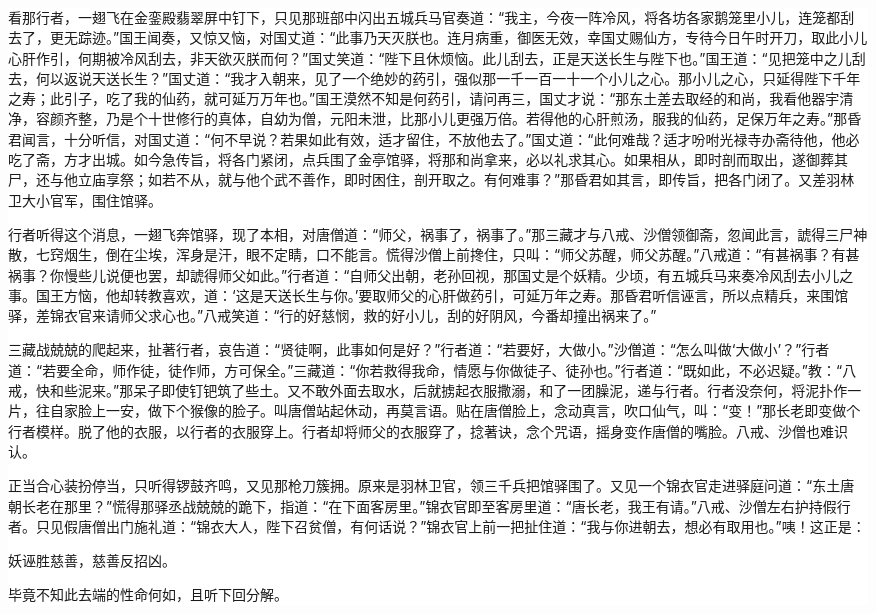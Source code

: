 看那行者，一翅飞在金銮殿翡翠屏中钉下，只见那班部中闪出五城兵马官奏道：“我主，今夜一阵冷风，将各坊各家鹅笼里小儿，连笼都刮去了，更无踪迹。”国王闻奏，又惊又恼，对国丈道：“此事乃天灭朕也。连月病重，御医无效，幸国丈赐仙方，专待今日午时开刀，取此小儿心肝作引，何期被冷风刮去，非天欲灭朕而何？”国丈笑道：“陛下且休烦恼。此儿刮去，正是天送长生与陛下也。”国王道：“见把笼中之儿刮去，何以返说天送长生？”国丈道：“我才入朝来，见了一个绝妙的药引，强似那一千一百一十一个小儿之心。那小儿之心，只延得陛下千年之寿；此引子，吃了我的仙药，就可延万万年也。”国王漠然不知是何药引，请问再三，国丈才说：“那东土差去取经的和尚，我看他器宇清净，容颜齐整，乃是个十世修行的真体，自幼为僧，元阳未泄，比那小儿更强万倍。若得他的心肝煎汤，服我的仙药，足保万年之寿。”那昏君闻言，十分听信，对国丈道：“何不早说？若果如此有效，适才留住，不放他去了。”国丈道：“此何难哉？适才吩咐光禄寺办斋待他，他必吃了斋，方才出城。如今急传旨，将各门紧闭，点兵围了金亭馆驿，将那和尚拿来，必以礼求其心。如果相从，即时剖而取出，遂御葬其尸，还与他立庙享祭；如若不从，就与他个武不善作，即时困住，剖开取之。有何难事？”那昏君如其言，即传旨，把各门闭了。又差羽林卫大小官军，围住馆驿。

行者听得这个消息，一翅飞奔馆驿，现了本相，对唐僧道：“师父，祸事了，祸事了。”那三藏才与八戒、沙僧领御斋，忽闻此言，諕得三尸神散，七窍烟生，倒在尘埃，浑身是汗，眼不定睛，口不能言。慌得沙僧上前搀住，只叫：“师父苏醒，师父苏醒。”八戒道：“有甚祸事？有甚祸事？你慢些儿说便也罢，却諕得师父如此。”行者道：“自师父出朝，老孙回视，那国丈是个妖精。少顷，有五城兵马来奏冷风刮去小儿之事。国王方恼，他却转教喜欢，道：‘这是天送长生与你。’要取师父的心肝做药引，可延万年之寿。那昏君听信诬言，所以点精兵，来围馆驿，差锦衣官来请师父求心也。”八戒笑道：“行的好慈悯，救的好小儿，刮的好阴风，今番却撞出祸来了。”

三藏战兢兢的爬起来，扯著行者，哀告道：“贤徒啊，此事如何是好？”行者道：“若要好，大做小。”沙僧道：“怎么叫做‘大做小’？”行者道：“若要全命，师作徒，徒作师，方可保全。”三藏道：“你若救得我命，情愿与你做徒子、徒孙也。”行者道：“既如此，不必迟疑。”教：“八戒，快和些泥来。”那呆子即使钉钯筑了些土。又不敢外面去取水，后就掳起衣服撒溺，和了一团臊泥，递与行者。行者没奈何，将泥扑作一片，往自家脸上一安，做下个猴像的脸子。叫唐僧站起休动，再莫言语。贴在唐僧脸上，念动真言，吹口仙气，叫：“变！”那长老即变做个行者模样。脱了他的衣服，以行者的衣服穿上。行者却将师父的衣服穿了，捻著诀，念个咒语，摇身变作唐僧的嘴脸。八戒、沙僧也难识认。

正当合心装扮停当，只听得锣鼓齐鸣，又见那枪刀簇拥。原来是羽林卫官，领三千兵把馆驿围了。又见一个锦衣官走进驿庭问道：“东土唐朝长老在那里？”慌得那驿丞战兢兢的跪下，指道：“在下面客房里。”锦衣官即至客房里道：“唐长老，我王有请。”八戒、沙僧左右护持假行者。只见假唐僧出门施礼道：“锦衣大人，陛下召贫僧，有何话说？”锦衣官上前一把扯住道：“我与你进朝去，想必有取用也。”咦！这正是：

妖诬胜慈善，慈善反招凶。

毕竟不知此去端的性命何如，且听下回分解。
